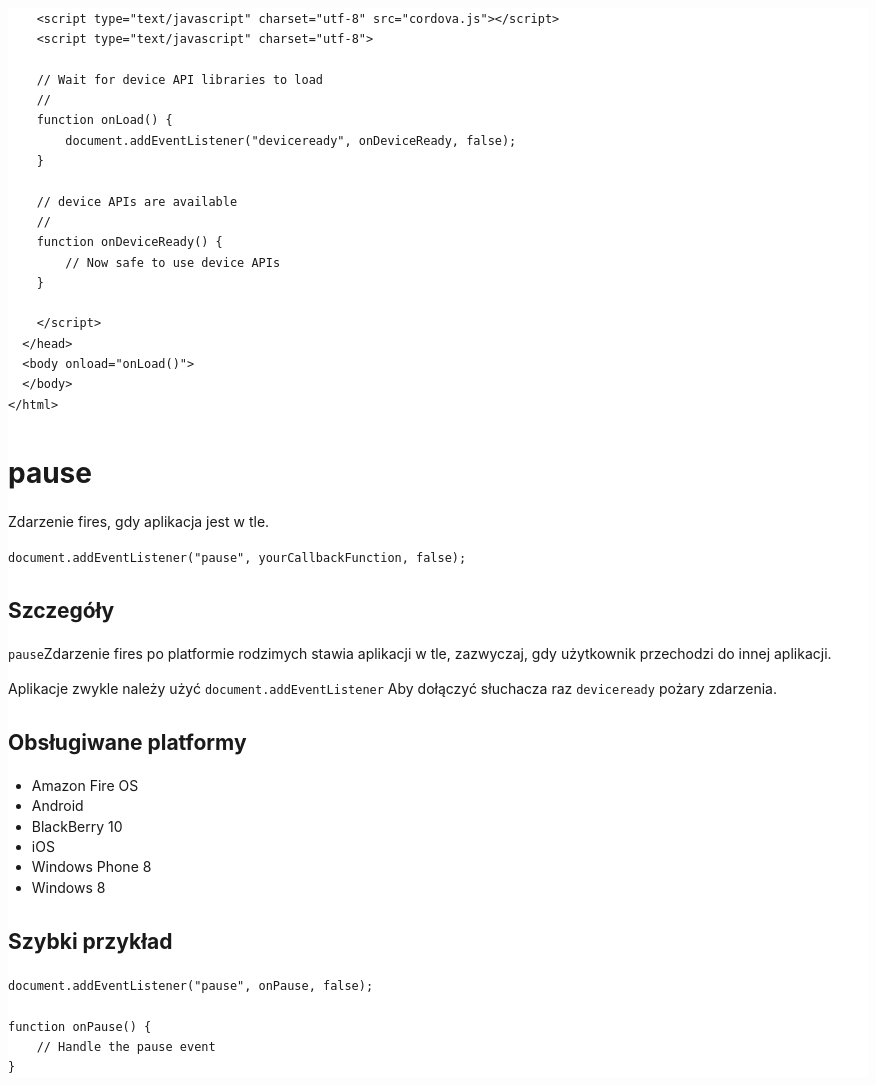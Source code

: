         <script type="text/javascript" charset="utf-8" src="cordova.js"></script>
        <script type="text/javascript" charset="utf-8">
    
        // Wait for device API libraries to load
        //
        function onLoad() {
            document.addEventListener("deviceready", onDeviceReady, false);
        }
    
        // device APIs are available
        //
        function onDeviceReady() {
            // Now safe to use device APIs
        }
    
        </script>
      </head>
      <body onload="onLoad()">
      </body>
    </html>


# pause

Zdarzenie fires, gdy aplikacja jest w tle.

    document.addEventListener("pause", yourCallbackFunction, false);
    

## Szczegóły

`pause`Zdarzenie fires po platformie rodzimych stawia aplikacji w tle, zazwyczaj, gdy użytkownik przechodzi do innej aplikacji.

Aplikacje zwykle należy użyć `document.addEventListener` Aby dołączyć słuchacza raz `deviceready` pożary zdarzenia.

## Obsługiwane platformy

*   Amazon Fire OS
*   Android
*   BlackBerry 10
*   iOS
*   Windows Phone 8
*   Windows 8

## Szybki przykład

    document.addEventListener("pause", onPause, false);
    
    function onPause() {
        // Handle the pause event
    }
    